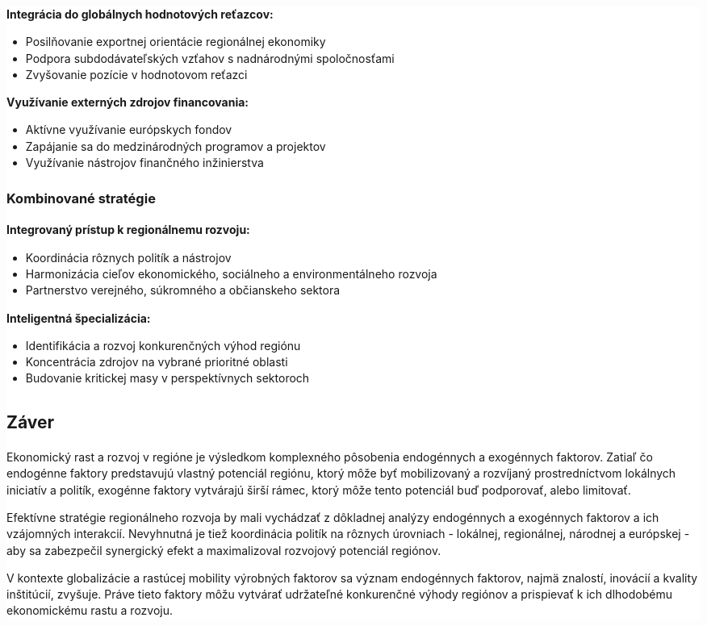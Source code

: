 **Integrácia do globálnych hodnotových reťazcov:**
- Posilňovanie exportnej orientácie regionálnej ekonomiky
- Podpora subdodávateľských vzťahov s nadnárodnými spoločnosťami
- Zvyšovanie pozície v hodnotovom reťazci

**Využívanie externých zdrojov financovania:**
- Aktívne využívanie európskych fondov
- Zapájanie sa do medzinárodných programov a projektov
- Využívanie nástrojov finančného inžinierstva

### Kombinované stratégie

**Integrovaný prístup k regionálnemu rozvoju:**
- Koordinácia rôznych politík a nástrojov
- Harmonizácia cieľov ekonomického, sociálneho a environmentálneho rozvoja
- Partnerstvo verejného, súkromného a občianskeho sektora

**Inteligentná špecializácia:**
- Identifikácia a rozvoj konkurenčných výhod regiónu
- Koncentrácia zdrojov na vybrané prioritné oblasti
- Budovanie kritickej masy v perspektívnych sektoroch

## Záver

Ekonomický rast a rozvoj v regióne je výsledkom komplexného pôsobenia endogénnych a exogénnych faktorov. Zatiaľ čo endogénne faktory predstavujú vlastný potenciál regiónu, ktorý môže byť mobilizovaný a rozvíjaný prostredníctvom lokálnych iniciatív a politík, exogénne faktory vytvárajú širší rámec, ktorý môže tento potenciál buď podporovať, alebo limitovať.

Efektívne stratégie regionálneho rozvoja by mali vychádzať z dôkladnej analýzy endogénnych a exogénnych faktorov a ich vzájomných interakcií. Nevyhnutná je tiež koordinácia politík na rôznych úrovniach - lokálnej, regionálnej, národnej a európskej - aby sa zabezpečil synergický efekt a maximalizoval rozvojový potenciál regiónov.

V kontexte globalizácie a rastúcej mobility výrobných faktorov sa význam endogénnych faktorov, najmä znalostí, inovácií a kvality inštitúcií, zvyšuje. Práve tieto faktory môžu vytvárať udržateľné konkurenčné výhody regiónov a prispievať k ich dlhodobému ekonomickému rastu a rozvoju.

